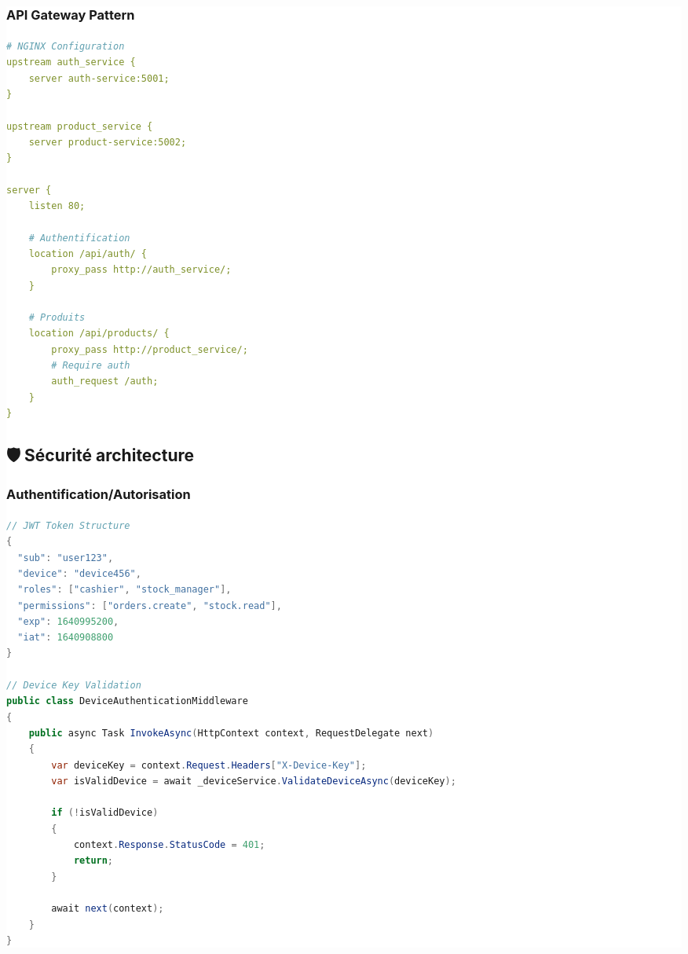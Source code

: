 ### API Gateway Pattern
```yaml
# NGINX Configuration
upstream auth_service {
    server auth-service:5001;
}

upstream product_service {
    server product-service:5002;
}

server {
    listen 80;
    
    # Authentification
    location /api/auth/ {
        proxy_pass http://auth_service/;
    }
    
    # Produits  
    location /api/products/ {
        proxy_pass http://product_service/;
        # Require auth
        auth_request /auth;
    }
}
```

## 🛡️ Sécurité architecture

### Authentification/Autorisation
```csharp
// JWT Token Structure
{
  "sub": "user123",
  "device": "device456", 
  "roles": ["cashier", "stock_manager"],
  "permissions": ["orders.create", "stock.read"],
  "exp": 1640995200,
  "iat": 1640908800
}

// Device Key Validation
public class DeviceAuthenticationMiddleware
{
    public async Task InvokeAsync(HttpContext context, RequestDelegate next)
    {
        var deviceKey = context.Request.Headers["X-Device-Key"];
        var isValidDevice = await _deviceService.ValidateDeviceAsync(deviceKey);
        
        if (!isValidDevice)
        {
            context.Response.StatusCode = 401;
            return;
        }
        
        await next(context);
    }
}
```
